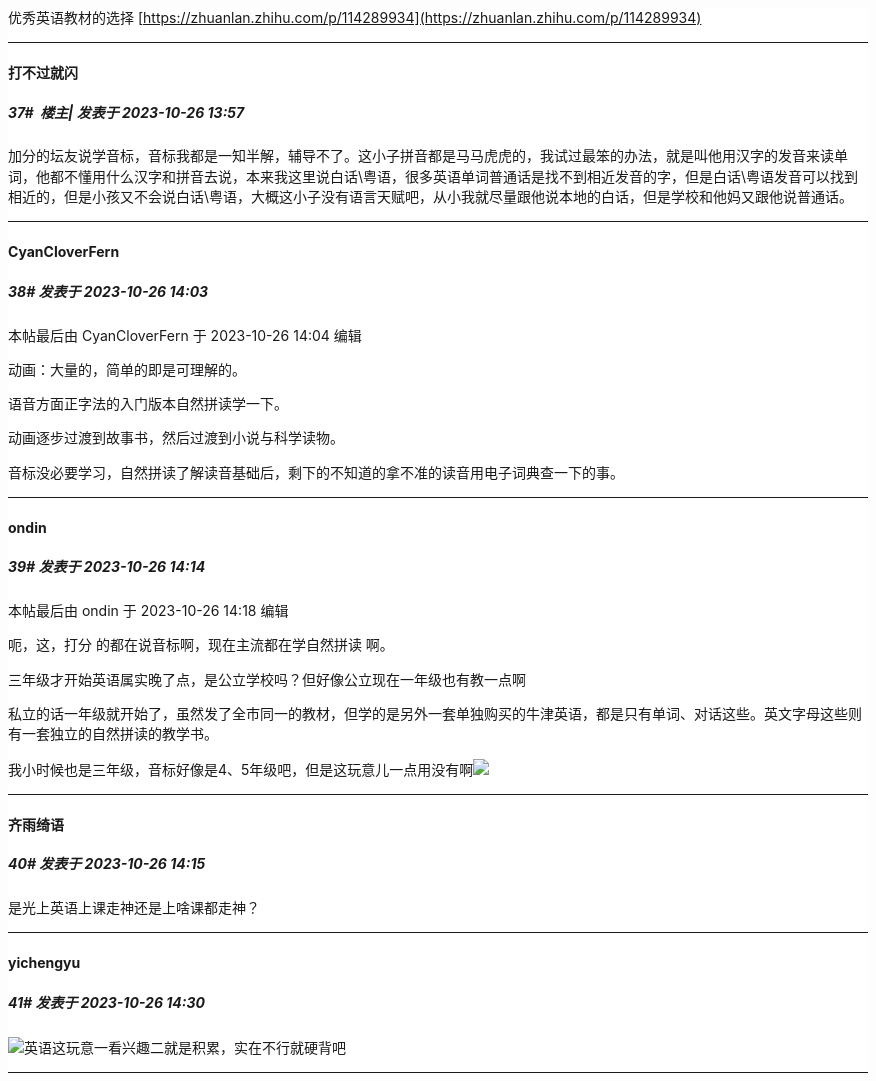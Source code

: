 优秀英语教材的选择
[https://zhuanlan.zhihu.com/p/114289934](https://zhuanlan.zhihu.com/p/114289934)

*****

####  打不过就闪  
##### 37#         楼主| 发表于 2023-10-26 13:57

加分的坛友说学音标，音标我都是一知半解，辅导不了。这小子拼音都是马马虎虎的，我试过最笨的办法，就是叫他用汉字的发音来读单词，他都不懂用什么汉字和拼音去说，本来我这里说白话\粤语，很多英语单词普通话是找不到相近发音的字，但是白话\粤语发音可以找到相近的，但是小孩又不会说白话\粤语，大概这小子没有语言天赋吧，从小我就尽量跟他说本地的白话，但是学校和他妈又跟他说普通话。

*****

####  CyanCloverFern  
##### 38#       发表于 2023-10-26 14:03

 本帖最后由 CyanCloverFern 于 2023-10-26 14:04 编辑 

动画：大量的，简单的即是可理解的。

语音方面正字法的入门版本自然拼读学一下。

动画逐步过渡到故事书，然后过渡到小说与科学读物。

音标没必要学习，自然拼读了解读音基础后，剩下的不知道的拿不准的读音用电子词典查一下的事。

*****

####  ondin  
##### 39#       发表于 2023-10-26 14:14

 本帖最后由 ondin 于 2023-10-26 14:18 编辑 

呃，这，打分 的都在说音标啊，现在主流都在学自然拼读 啊。

三年级才开始英语属实晚了点，是公立学校吗？但好像公立现在一年级也有教一点啊

私立的话一年级就开始了，虽然发了全市同一的教材，但学的是另外一套单独购买的牛津英语，都是只有单词、对话这些。英文字母这些则有一套独立的自然拼读的教学书。

我小时候也是三年级，音标好像是4、5年级吧，但是这玩意儿一点用没有啊<img src="https://static.saraba1st.com/image/smiley/face2017/067.png" referrerpolicy="no-referrer">

*****

####  齐雨绮语  
##### 40#       发表于 2023-10-26 14:15

是光上英语上课走神还是上啥课都走神？

*****

####  yichengyu  
##### 41#       发表于 2023-10-26 14:30

<img src="https://static.saraba1st.com/image/smiley/face2017/067.png" referrerpolicy="no-referrer">英语这玩意一看兴趣二就是积累，实在不行就硬背吧

*****
